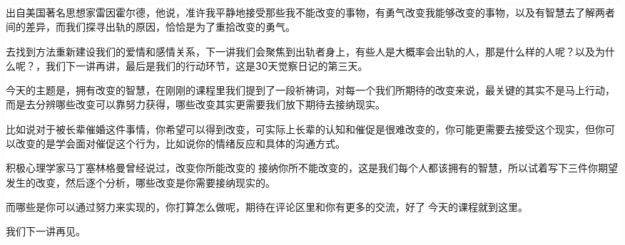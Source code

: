 出自美国著名思想家雷因霍尔德，他说，准许我平静地接受那些我不能改变的事物，有勇气改变我能够改变的事物，以及有智慧去了解两者间的差异，而我们探寻出轨的原因，恰恰是为了重拾改变的勇气。

去找到方法重新建设我们的爱情和感情关系，下一讲我们会聚焦到出轨者身上，有些人是大概率会出轨的人，那是什么样的人呢？以及为什么呢？，我们下一讲再讲，最后是我们的行动环节，这是30天觉察日记的第三天。

今天的主题是，拥有改变的智慧，在刚刚的课程里我们提到了一段祈祷词，对每一个我们所期待的改变来说，最关键的其实不是马上行动，而是去分辨哪些改变可以靠努力获得，哪些改变其实更需要我们放下期待去接纳现实。

比如说对于被长辈催婚这件事情，你希望可以得到改变，可实际上长辈的认知和催促是很难改变的，你可能更需要去接受这个现实，但你可以改变的是学会面对催促这个行为，比如说你的情绪反应和具体的沟通方式。

积极心理学家马丁塞林格曼曾经说过，改变你所能改变的 接纳你所不能改变的，这是我们每个人都该拥有的智慧，所以试着写下三件你期望发生的改变，然后逐个分析，哪些改变是你需要接纳现实的。

而哪些是你可以通过努力来实现的，你打算怎么做呢，期待在评论区里和你有更多的交流，好了 今天的课程就到这里。

我们下一讲再见。